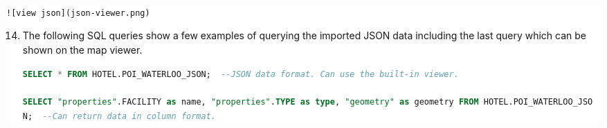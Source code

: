     ![view json](json-viewer.png)

14. The following SQL queries show a few examples of querying the imported JSON data including the last query which can be shown on the map viewer.

    ```SQL
    SELECT * FROM HOTEL.POI_WATERLOO_JSON;  --JSON data format. Can use the built-in viewer.

    SELECT "properties".FACILITY as name, "properties".TYPE as type, "geometry" as geometry FROM HOTEL.POI_WATERLOO_JSON;  --Can return data in column format.
